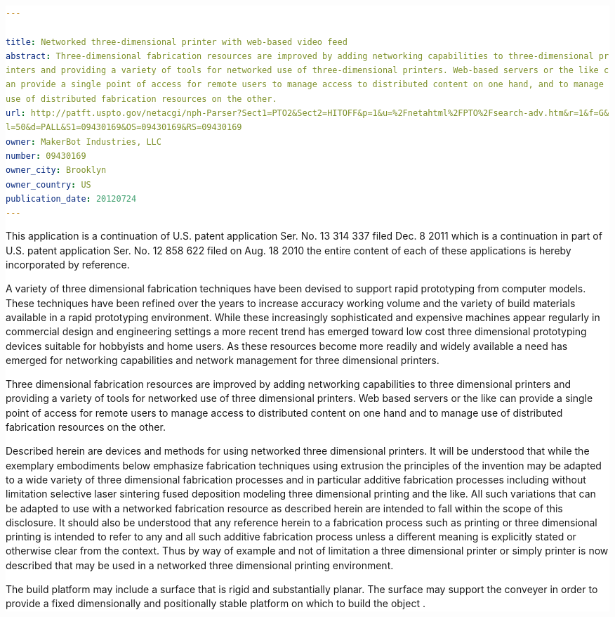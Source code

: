 ```yaml
---

title: Networked three-dimensional printer with web-based video feed
abstract: Three-dimensional fabrication resources are improved by adding networking capabilities to three-dimensional printers and providing a variety of tools for networked use of three-dimensional printers. Web-based servers or the like can provide a single point of access for remote users to manage access to distributed content on one hand, and to manage use of distributed fabrication resources on the other.
url: http://patft.uspto.gov/netacgi/nph-Parser?Sect1=PTO2&Sect2=HITOFF&p=1&u=%2Fnetahtml%2FPTO%2Fsearch-adv.htm&r=1&f=G&l=50&d=PALL&S1=09430169&OS=09430169&RS=09430169
owner: MakerBot Industries, LLC
number: 09430169
owner_city: Brooklyn
owner_country: US
publication_date: 20120724
---
```

This application is a continuation of U.S. patent application Ser. No. 13 314 337 filed Dec. 8 2011 which is a continuation in part of U.S. patent application Ser. No. 12 858 622 filed on Aug. 18 2010 the entire content of each of these applications is hereby incorporated by reference.

A variety of three dimensional fabrication techniques have been devised to support rapid prototyping from computer models. These techniques have been refined over the years to increase accuracy working volume and the variety of build materials available in a rapid prototyping environment. While these increasingly sophisticated and expensive machines appear regularly in commercial design and engineering settings a more recent trend has emerged toward low cost three dimensional prototyping devices suitable for hobbyists and home users. As these resources become more readily and widely available a need has emerged for networking capabilities and network management for three dimensional printers.

Three dimensional fabrication resources are improved by adding networking capabilities to three dimensional printers and providing a variety of tools for networked use of three dimensional printers. Web based servers or the like can provide a single point of access for remote users to manage access to distributed content on one hand and to manage use of distributed fabrication resources on the other.

Described herein are devices and methods for using networked three dimensional printers. It will be understood that while the exemplary embodiments below emphasize fabrication techniques using extrusion the principles of the invention may be adapted to a wide variety of three dimensional fabrication processes and in particular additive fabrication processes including without limitation selective laser sintering fused deposition modeling three dimensional printing and the like. All such variations that can be adapted to use with a networked fabrication resource as described herein are intended to fall within the scope of this disclosure. It should also be understood that any reference herein to a fabrication process such as printing or three dimensional printing is intended to refer to any and all such additive fabrication process unless a different meaning is explicitly stated or otherwise clear from the context. Thus by way of example and not of limitation a three dimensional printer or simply printer is now described that may be used in a networked three dimensional printing environment.

The build platform may include a surface that is rigid and substantially planar. The surface may support the conveyer in order to provide a fixed dimensionally and positionally stable platform on which to build the object .
